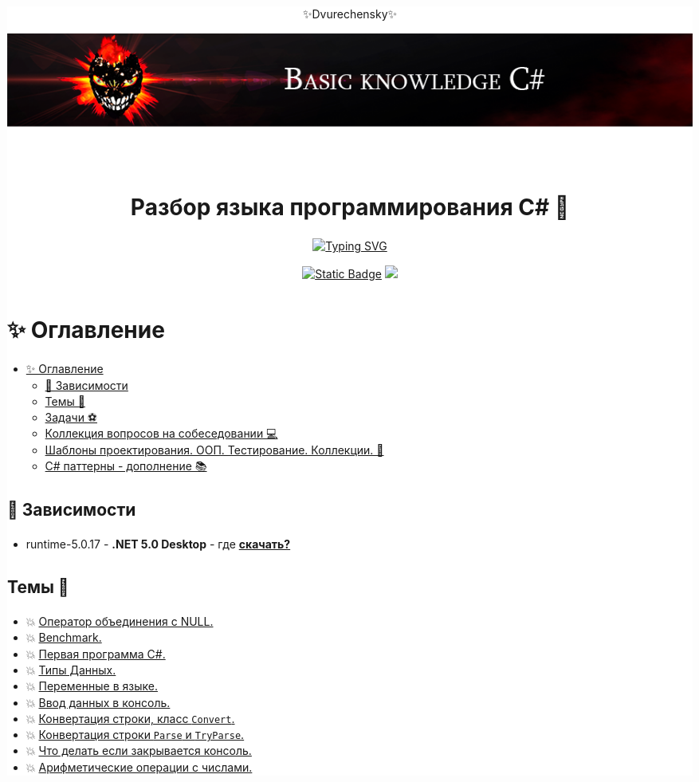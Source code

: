 <p align="center">✨Dvurechensky✨</p>

<p align="center">
    <img src="https://raw.githubusercontent.com/dvurechensky-docs/BasicKnowledgeCSharp/main/Git/gitPreview.png" width="100%" alt="Banner">
</p>
<h1 align="center">Разбор языка программирования C# 🍧</h1>
<p align="center">
    <a href="https://git.io/typing-svg"><img src="https://readme-typing-svg.demolab.com?font=Fira+Code&pause=1000&center=true&vCenter=true&width=435&lines=%D0%9F%D0%BE%D0%B2%D1%82%D0%BE%D1%80%D0%B5%D0%BD%D0%B8%D0%B5+-+%D0%BC%D0%B0%D1%82%D1%8C+%D1%83%D1%87%D0%B5%D0%BD%D0%B8%D1%8F" alt="Typing SVG" /></a>
</p>
<p align="center">
    <a href="https://sites.google.com/view/dvurechensky" target="_blank"><img alt="Static Badge" src="https://shields.dvurechensky.pro/badge/Dvurechensky-Nikolay-blue"></a>
    <img src="https://shields.dvurechensky.pro/badge/Csharp-VS2022-blue?logo=csharp&logoColor=FFFF00">
</p>

# ✨ Оглавление

- [✨ Оглавление](#-оглавление)
  - [🔰 Зависимости](#-зависимости)
  - [Темы 🏀](#темы-)
  - [Задачи ⚽](#задачи-)
  - [Коллекция вопросов на собеседовании 💻](#коллекция-вопросов-на-собеседовании-)
  - [Шаблоны проектирования. ООП. Тестирование. Коллекции. 🔱](#шаблоны-проектирования-ооп-тестирование-коллекции-)
  - [C# паттерны - дополнение 📚](#c-паттерны---дополнение-)

## 🔰 Зависимости

- runtime-5.0.17 - **.NET 5.0 Desktop** - где [**скачать?**](https://dotnet.microsoft.com/en-us/download/dotnet/5.0/runtime?cid=getdotnetcore&os=windows&arch=x64)

## Темы 🏀

- 💥 [Оператор объединения с NULL.](<https://github.com/Dvurechensky-Docs/BasicKnowledgeCSharp/tree/main/LessonsAndTasks/40_wf_Lesson - Оператор объединения с  NULL>)
- 💥 [Benchmark.](https://github.com/Dvurechensky-Docs/BasicKnowledgeCSharp/tree/main/LessonsAndTasks/Benchmark)
- 💥 [Первая программа C#.](<https://github.com/Dvurechensky-Docs/BasicKnowledgeCSharp/tree/main/LessonsAndTasks/Lesson 1 - Первая программа>)
- 💥 [Типы Данных.](<https://github.com/Dvurechensky-Docs/BasicKnowledgeCSharp/tree/main/LessonsAndTasks/Lesson 2 - Типы Данных>)
- 💥 [Переменные в языке.](<https://github.com/Dvurechensky-Docs/BasicKnowledgeCSharp/tree/main/LessonsAndTasks/Lesson 3 - Переменные в языке>)
- 💥 [Ввод данных в консоль.](<https://github.com/Dvurechensky-Docs/BasicKnowledgeCSharp/tree/main/LessonsAndTasks/Lesson 4 - Ввод данных в консоль>)
- 💥 [Конвертация строки, класс `Convert`.](<https://github.com/Dvurechensky-Docs/BasicKnowledgeCSharp/tree/main/LessonsAndTasks/Lesson 5 - Конвертация строки, класс Convert>)
- 💥 [Конвертация строки `Parse` и `TryParse`.](<https://github.com/Dvurechensky-Docs/BasicKnowledgeCSharp/tree/main/LessonsAndTasks/Lesson 6 - Конвертация строки parse и tryparse>)
- 💥 [Что делать если закрывается консоль.](<https://github.com/Dvurechensky-Docs/BasicKnowledgeCSharp/tree/main/LessonsAndTasks/Lesson 7 - Что делать если закрывается консоль>)
- 💥 [Арифметические операции с числами.](<https://github.com/Dvurechensky-Docs/BasicKnowledgeCSharp/tree/main/LessonsAndTasks/Lesson 8 - Арифметические операции с числами>)